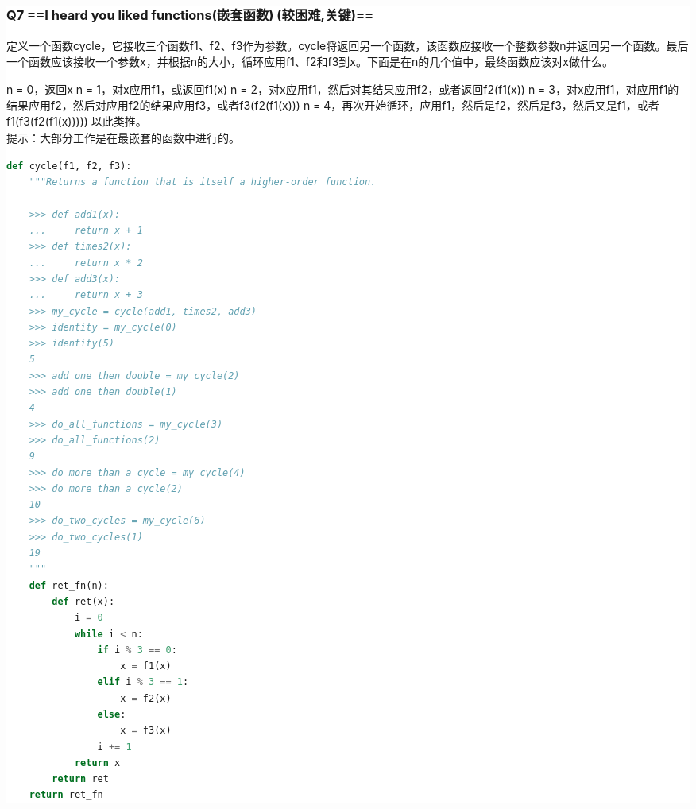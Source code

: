 ### Q7 ==I heard you liked functions(嵌套函数) (较困难,关键)==

定义一个函数cycle，它接收三个函数f1、f2、f3作为参数。cycle将返回另一个函数，该函数应接收一个整数参数n并返回另一个函数。最后一个函数应该接收一个参数x，并根据n的大小，循环应用f1、f2和f3到x。下面是在n的几个值中，最终函数应该对x做什么。

n = 0，返回x
		n = 1，对x应用f1，或返回f1(x)
		n = 2，对x应用f1，然后对其结果应用f2，或者返回f2(f1(x))
		n = 3，对x应用f1，对应用f1的结果应用f2，然后对应用f2的结果应用f3，或者f3(f2(f1(x)))
		n = 4，再次开始循环，应用f1，然后是f2，然后是f3，然后又是f1，或者f1(f3(f2(f1(x)))))
		以此类推。	
		提示：大部分工作是在最嵌套的函数中进行的。

```py
def cycle(f1, f2, f3):
    """Returns a function that is itself a higher-order function.

    >>> def add1(x):
    ...     return x + 1
    >>> def times2(x):
    ...     return x * 2
    >>> def add3(x):
    ...     return x + 3
    >>> my_cycle = cycle(add1, times2, add3)
    >>> identity = my_cycle(0)
    >>> identity(5)
    5
    >>> add_one_then_double = my_cycle(2)
    >>> add_one_then_double(1)
    4
    >>> do_all_functions = my_cycle(3)
    >>> do_all_functions(2)
    9
    >>> do_more_than_a_cycle = my_cycle(4)
    >>> do_more_than_a_cycle(2)
    10
    >>> do_two_cycles = my_cycle(6)
    >>> do_two_cycles(1)
    19
    """
	def ret_fn(n):
        def ret(x):
            i = 0
            while i < n:
                if i % 3 == 0:
                    x = f1(x)
                elif i % 3 == 1:
                    x = f2(x)
                else:
                    x = f3(x)
                i += 1
            return x
        return ret
    return ret_fn
```
